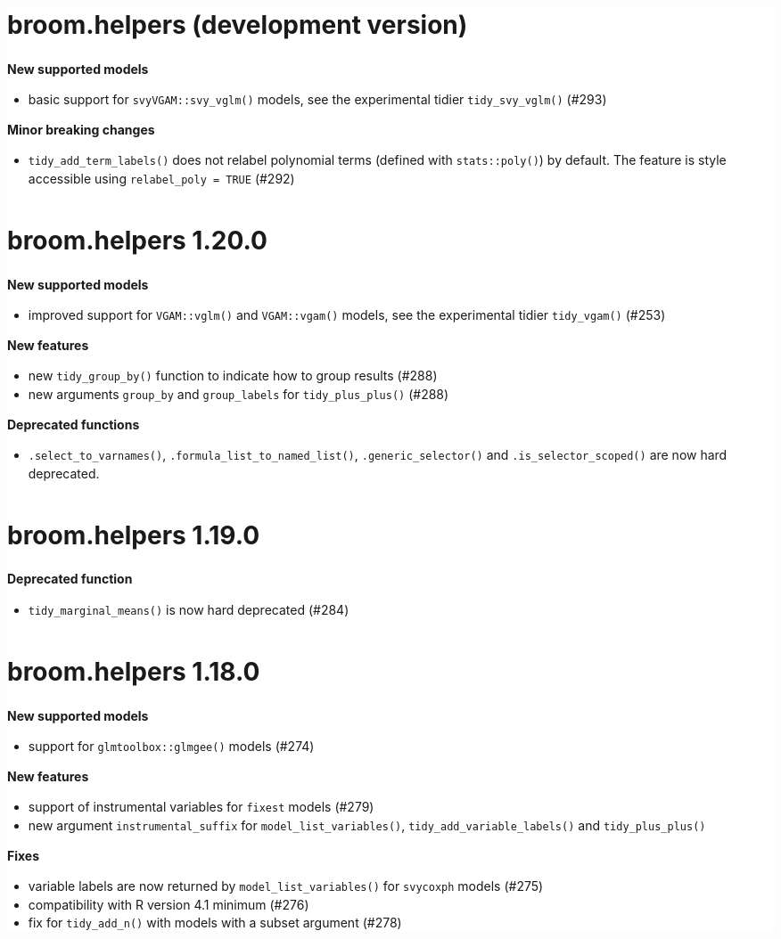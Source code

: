# broom.helpers (development version)

**New supported models**

- basic support for `svyVGAM::svy_vglm()` models, see the
  experimental tidier `tidy_svy_vglm()` (#293)

**Minor breaking changes**

- `tidy_add_term_labels()` does not relabel polynomial terms (defined with
  `stats::poly()`) by default. The feature is style accessible using
  `relabel_poly = TRUE` (#292)

# broom.helpers 1.20.0

**New supported models**

- improved support for `VGAM::vglm()` and `VGAM::vgam()` models, see the
  experimental tidier `tidy_vgam()` (#253)

**New features**

- new `tidy_group_by()` function to indicate how to group results (#288)
- new arguments `group_by` and `group_labels` for `tidy_plus_plus()` (#288)

**Deprecated functions**

- `.select_to_varnames()`, `.formula_list_to_named_list()`,
  `.generic_selector()` and `.is_selector_scoped()` are now hard deprecated.

# broom.helpers 1.19.0

**Deprecated function**

- `tidy_marginal_means()` is now hard deprecated (#284)

# broom.helpers 1.18.0

**New supported models**

- support for `glmtoolbox::glmgee()` models (#274)

**New features**

- support of instrumental variables for `fixest` models (#279)
- new argument `instrumental_suffix` for `model_list_variables()`,
  `tidy_add_variable_labels()` and `tidy_plus_plus()`

**Fixes**

- variable labels are now returned by `model_list_variables()` for `svycoxph`
  models (#275)
- compatibility with R version 4.1 minimum (#276)
- fix for `tidy_add_n()` with models with a subset argument (#278)
